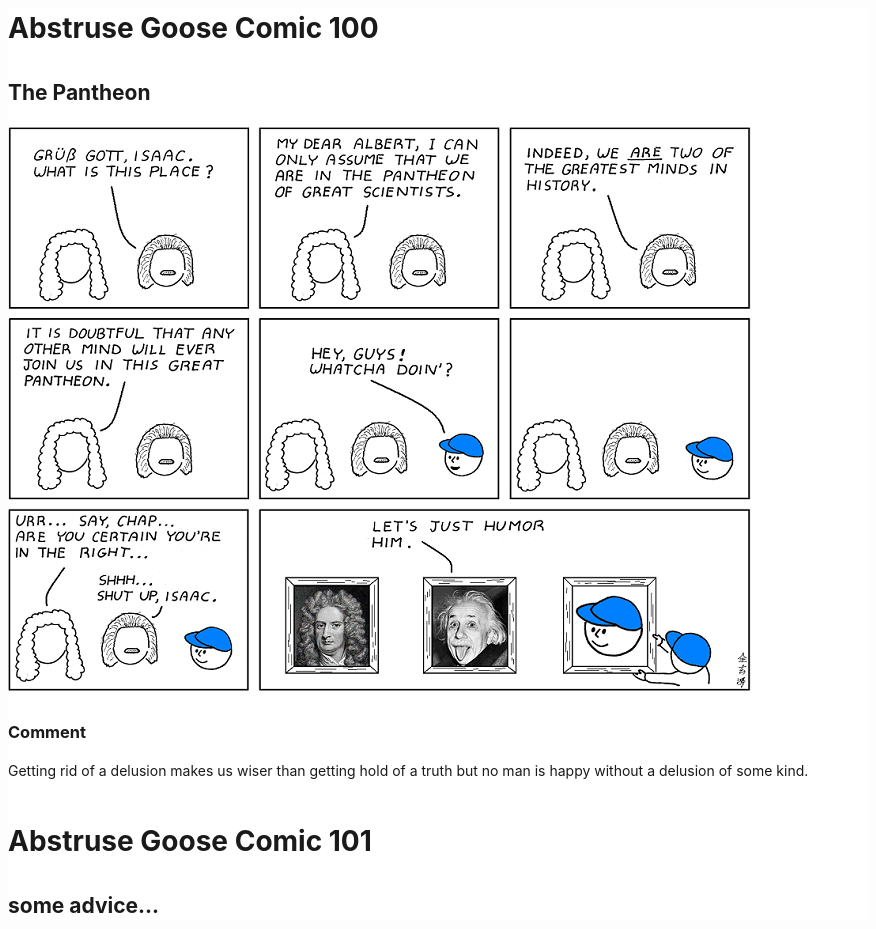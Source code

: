 # Abstruse Goose Comic 100
## The Pantheon

![image](pantheon.png)
### Comment
Getting rid of a delusion makes us wiser than getting hold of a truth but no man is happy without a delusion of some kind.
# Abstruse Goose Comic 101
## some advice...
